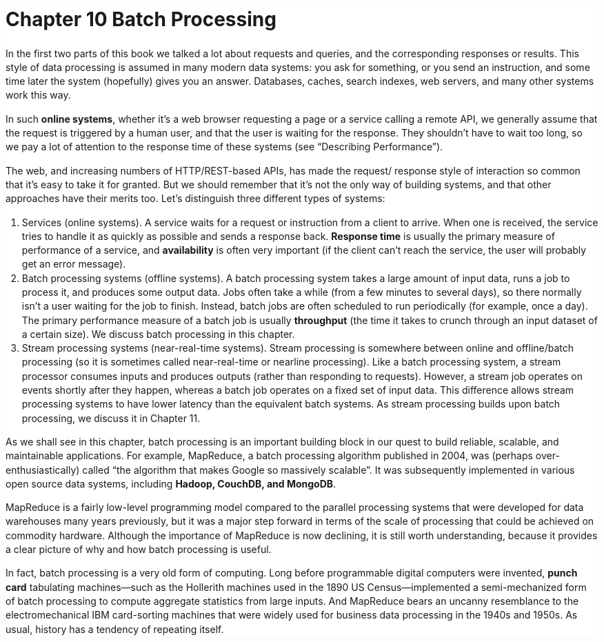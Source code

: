 # Chapter 10 Batch Processing

In the first two parts of this book we talked a lot about requests and queries, and the corresponding responses or results. This style of data processing is assumed in many modern data systems: you ask for something, or you send an instruction, and some time later the system (hopefully) gives you an answer. Databases, caches, search indexes, web servers, and many other systems work this way.

In such **online systems**, whether it’s a web browser requesting a page or a service calling a remote API, we generally assume that the request is triggered by a human user, and that the user is waiting for the response. They shouldn’t have to wait too long, so we pay a lot of attention to the response time of these systems (see “Describing Performance”).

The web, and increasing numbers of HTTP/REST-based APIs, has made the request/ response style of interaction so common that it’s easy to take it for granted. But we should remember that it’s not the only way of building systems, and that other approaches have their merits too. Let’s distinguish three different types of systems:

1. Services (online systems). A service waits for a request or instruction from a client to arrive. When one is received, the service tries to handle it as quickly as possible and sends a response back. **Response time** is usually the primary measure of performance of a service, and **availability** is often very important (if the client can’t reach the service, the user will probably get an error message).
1. Batch processing systems (offline systems). A batch processing system takes a large amount of input data, runs a job to process it, and produces some output data. Jobs often take a while (from a few minutes to several days), so there normally isn’t a user waiting for the job to finish. Instead, batch jobs are often scheduled to run periodically (for example, once a day). The primary performance measure of a batch job is usually **throughput** (the time it takes to crunch through an input dataset of a certain size). We discuss batch processing in this chapter.
1. Stream processing systems (near-real-time systems). Stream processing is somewhere between online and offline/batch processing (so it is sometimes called near-real-time or nearline processing). Like a batch processing system, a stream processor consumes inputs and produces outputs (rather than responding to requests). However, a stream job operates on events shortly after they happen, whereas a batch job operates on a fixed set of input data. This difference allows stream processing systems to have lower latency than the equivalent batch systems. As stream processing builds upon batch processing, we discuss it in Chapter 11.

As we shall see in this chapter, batch processing is an important building block in our quest to build reliable, scalable, and maintainable applications. For example, MapReduce, a batch processing algorithm published in 2004, was (perhaps over-enthusiastically) called “the algorithm that makes Google so massively scalable”. It was subsequently implemented in various open source data systems, including **Hadoop, CouchDB, and MongoDB**.

MapReduce is a fairly low-level programming model compared to the parallel processing systems that were developed for data warehouses many years previously, but it was a major step forward in terms of the scale of processing that could be achieved on commodity hardware. Although the importance of MapReduce is now declining, it is still worth understanding, because it provides a clear picture of why and how batch processing is useful.

In fact, batch processing is a very old form of computing. Long before programmable digital computers were invented, **punch card** tabulating machines—such as the Hollerith machines used in the 1890 US Census—implemented a semi-mechanized form of batch processing to compute aggregate statistics from large inputs. And MapReduce bears an uncanny resemblance to the electromechanical IBM card-sorting machines that were widely used for business data processing in the 1940s and 1950s. As usual, history has a tendency of repeating itself.
